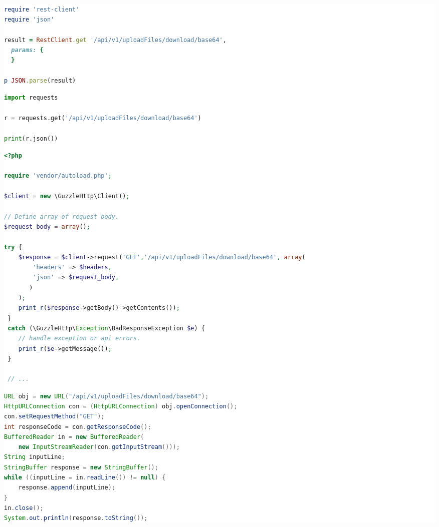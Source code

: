 ```ruby
require 'rest-client'
require 'json'

result = RestClient.get '/api/v1/uploadFiles/download/base64',
  params: {
  }

p JSON.parse(result)

```

```python
import requests

r = requests.get('/api/v1/uploadFiles/download/base64')

print(r.json())

```

```php
<?php

require 'vendor/autoload.php';

$client = new \GuzzleHttp\Client();

// Define array of request body.
$request_body = array();

try {
    $response = $client->request('GET','/api/v1/uploadFiles/download/base64', array(
        'headers' => $headers,
        'json' => $request_body,
       )
    );
    print_r($response->getBody()->getContents());
 }
 catch (\GuzzleHttp\Exception\BadResponseException $e) {
    // handle exception or api errors.
    print_r($e->getMessage());
 }

 // ...

```

```java
URL obj = new URL("/api/v1/uploadFiles/download/base64");
HttpURLConnection con = (HttpURLConnection) obj.openConnection();
con.setRequestMethod("GET");
int responseCode = con.getResponseCode();
BufferedReader in = new BufferedReader(
    new InputStreamReader(con.getInputStream()));
String inputLine;
StringBuffer response = new StringBuffer();
while ((inputLine = in.readLine()) != null) {
    response.append(inputLine);
}
in.close();
System.out.println(response.toString());

```
